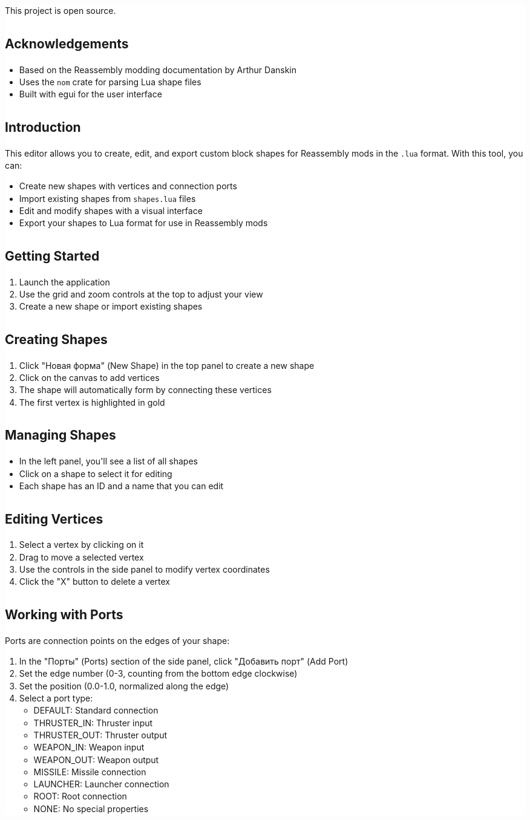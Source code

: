 This project is open source.

## Acknowledgements

- Based on the Reassembly modding documentation by Arthur Danskin
- Uses the `nom` crate for parsing Lua shape files
- Built with egui for the user interface

## Introduction

This editor allows you to create, edit, and export custom block shapes for Reassembly mods in the `.lua` format. With this tool, you can:
- Create new shapes with vertices and connection ports
- Import existing shapes from `shapes.lua` files
- Edit and modify shapes with a visual interface
- Export your shapes to Lua format for use in Reassembly mods

## Getting Started

1. Launch the application
2. Use the grid and zoom controls at the top to adjust your view
3. Create a new shape or import existing shapes

## Creating Shapes

1. Click "Новая форма" (New Shape) in the top panel to create a new shape
2. Click on the canvas to add vertices
3. The shape will automatically form by connecting these vertices
4. The first vertex is highlighted in gold

## Managing Shapes

- In the left panel, you'll see a list of all shapes
- Click on a shape to select it for editing
- Each shape has an ID and a name that you can edit

## Editing Vertices

1. Select a vertex by clicking on it
2. Drag to move a selected vertex
3. Use the controls in the side panel to modify vertex coordinates
4. Click the "X" button to delete a vertex

## Working with Ports

Ports are connection points on the edges of your shape:

1. In the "Порты" (Ports) section of the side panel, click "Добавить порт" (Add Port)
2. Set the edge number (0-3, counting from the bottom edge clockwise)
3. Set the position (0.0-1.0, normalized along the edge)
4. Select a port type:
   - DEFAULT: Standard connection
   - THRUSTER_IN: Thruster input
   - THRUSTER_OUT: Thruster output
   - WEAPON_IN: Weapon input
   - WEAPON_OUT: Weapon output
   - MISSILE: Missile connection
   - LAUNCHER: Launcher connection
   - ROOT: Root connection
   - NONE: No special properties
